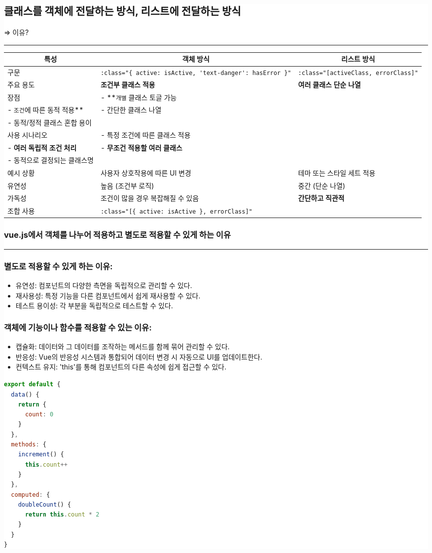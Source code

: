 ## 클래스를 객체에 전달하는 방식, 리스트에 전달하는 방식
⇒ 이유?

---

| 특성 | 객체 방식 | 리스트 방식 |
| --- | --- | --- |
| 구문 | `:class="{ active: isActive, 'text-danger': hasError }"` | `:class="[activeClass, errorClass]"` |
| 주요 용도 | **조건부 클래스 적용** | **여러 클래스 단순 나열** |
| 장점 | - **`개별` 클래스 토글 가능
- `조건`에 따른 동적 적용** | - 간단한 클래스 나열
- 동적/정적 클래스 혼합 용이 |
| 사용 시나리오 | - 특정 조건에 따른 클래스 적용
- **여러 독립적 조건 처리** | - **무조건 적용할 여러 클래스**
- 동적으로 결정되는 클래스명 |
| 예시 상황 | 사용자 상호작용에 따른 UI 변경 | 테마 또는 스타일 세트 적용 |
| 유연성 | 높음 (조건부 로직) | 중간 (단순 나열) |
| 가독성 | 조건이 많을 경우 복잡해질 수 있음 | **간단하고 직관적** |
| 조합 사용 | `:class="[{ active: isActive }, errorClass]"` |  |

### vue.js에서 객체를 나누어 적용하고 별도로 적용할 수 있게 하는 이유

---

### 별도로 적용할 수 있게 하는 이유:

- 유연성: 컴포넌트의 다양한 측면을 독립적으로 관리할 수 있다.
- 재사용성: 특정 기능을 다른 컴포넌트에서 쉽게 재사용할 수 있다.
- 테스트 용이성: 각 부분을 독립적으로 테스트할 수 있다.

### 객체에 기능이나 함수를 적용할 수 있는 이유:

- 캡슐화: 데이터와 그 데이터를 조작하는 메서드를 함께 묶어 관리할 수 있다.
- 반응성: Vue의 반응성 시스템과 통합되어 데이터 변경 시 자동으로 UI를 업데이트한다.
- 컨텍스트 유지: 'this'를 통해 컴포넌트의 다른 속성에 쉽게 접근할 수 있다.

```jsx
export default {
  data() {
    return {
      count: 0
    }
  },
  methods: {
    increment() {
      this.count++
    }
  },
  computed: {
    doubleCount() {
      return this.count * 2
    }
  }
}

```
